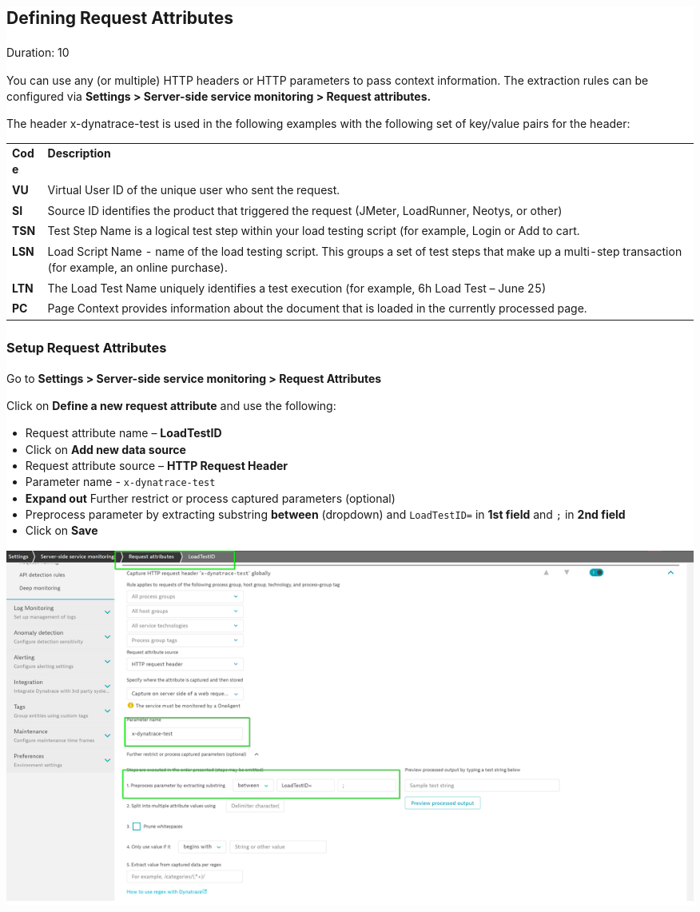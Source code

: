 ## Defining Request Attributes
Duration: 10

You can use any (or multiple) HTTP headers or HTTP parameters to pass context information.
The extraction rules can be configured via **Settings > Server-side service monitoring > Request attributes.**

The header x-dynatrace-test is used in the following examples with the following set of key/value pairs for the header:

|    |           |
|----|-----------|
| **Code**  |**Description**   |
| **VU**  |   Virtual User ID of the unique user who sent the request.      |
| **SI**  |   Source ID identifies the product that triggered the request (JMeter, LoadRunner, Neotys, or other)     |
| **TSN**   |   Test Step Name is a logical test step within your load testing script (for example, Login or Add to cart.     |
| **LSN** |   Load Script Name - name of the load testing script. This groups a set of test steps that make up a multi-step transaction (for example, an online purchase).      |
| **LTN**  |   The Load Test Name uniquely identifies a test execution (for example, 6h Load Test – June 25)     |
| **PC**  |   Page Context provides information about the document that is loaded in the currently processed page.     |


### Setup Request Attributes

Go to **Settings > Server-side service monitoring > Request Attributes**

Click on **Define a new request attribute** and use the following:

* Request attribute name – **LoadTestID**
* Click on **Add new data source**
* Request attribute source – **HTTP Request Header**
* Parameter name - `x-dynatrace-test`
* **Expand out** Further restrict or process captured parameters (optional)
* Preprocess parameter by extracting substring **between** (dropdown) and  `LoadTestID=` in **1st field** and `;` in **2nd field**
* Click on **Save**

![Request-Attribute](../../assets/images/Request_attribute_setting_1.png)
